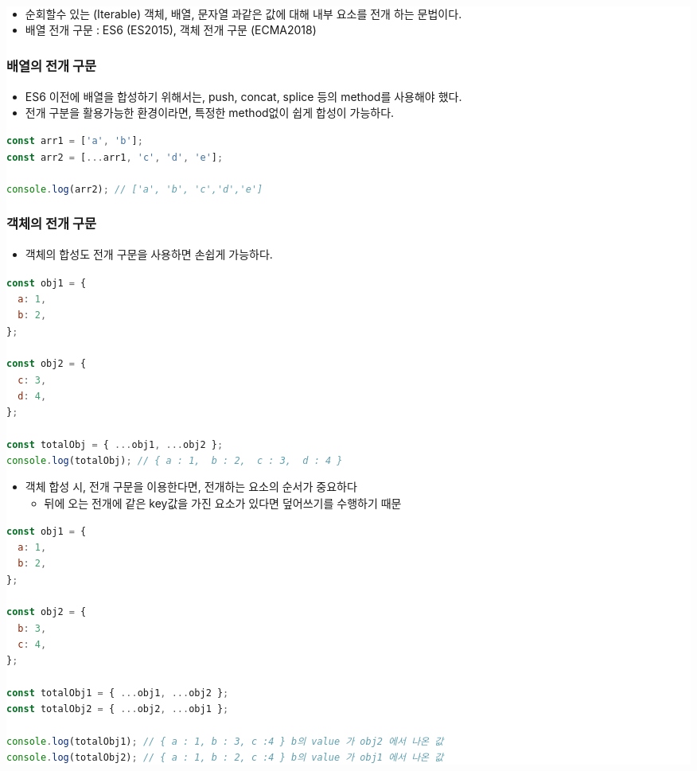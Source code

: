 - 순회할수 있는 (Iterable) 객체, 배열, 문자열 과같은 값에 대해 내부 요소를 전개 하는 문법이다.
- 배열 전개 구문 : ES6 (ES2015), 객체 전개 구문 (ECMA2018)

### 배열의 전개 구문

- ES6 이전에 배열을 합성하기 위해서는, push, concat, splice 등의 method를 사용해야 했다.
- 전개 구분을 활용가능한 환경이라면, 특정한 method없이 쉽게 합성이 가능하다.

```jsx
const arr1 = ['a', 'b'];
const arr2 = [...arr1, 'c', 'd', 'e'];

console.log(arr2); // ['a', 'b', 'c','d','e']
```

### 객체의 전개 구문

- 객체의 합성도 전개 구문을 사용하면 손쉽게 가능하다.

```jsx
const obj1 = {
  a: 1,
  b: 2,
};

const obj2 = {
  c: 3,
  d: 4,
};

const totalObj = { ...obj1, ...obj2 };
console.log(totalObj); // {	a : 1,	b : 2, 	c : 3,	d : 4 }
```

- 객체 합성 시, 전개 구문을 이용한다면, 전개하는 요소의 순서가 중요하다
  - 뒤에 오는 전개에 같은 key값을 가진 요소가 있다면 덮어쓰기를 수행하기 때문

```jsx
const obj1 = {
  a: 1,
  b: 2,
};

const obj2 = {
  b: 3,
  c: 4,
};

const totalObj1 = { ...obj1, ...obj2 };
const totalObj2 = { ...obj2, ...obj1 };

console.log(totalObj1); // { a : 1, b : 3, c :4 } b의 value 가 obj2 에서 나온 값
console.log(totalObj2); // { a : 1, b : 2, c :4 } b의 value 가 obj1 에서 나온 값
```
